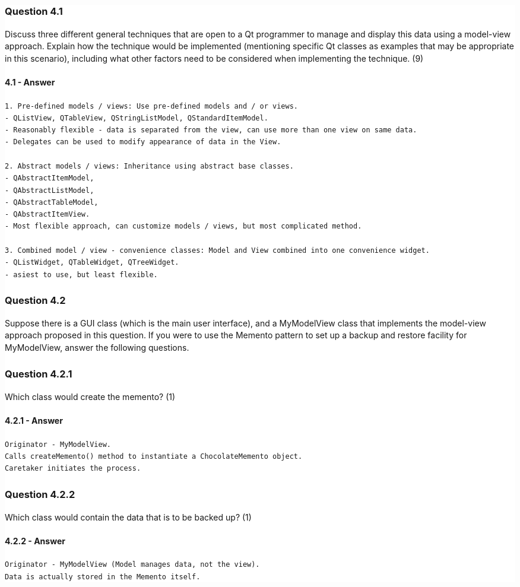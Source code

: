 ### Question 4.1
Discuss three different general techniques that are open to a Qt programmer to manage
and display this data using a model-view approach. Explain how the technique would be
implemented (mentioning specific Qt classes as examples that may be appropriate in
this scenario), including what other factors need to be considered when implementing
the technique. (9)

#### 4.1 - Answer
```text
1. Pre-defined models / views: Use pre-defined models and / or views.
- QListView, QTableView, QStringListModel, QStandardItemModel.
- Reasonably flexible - data is separated from the view, can use more than one view on same data.
- Delegates can be used to modify appearance of data in the View.

2. Abstract models / views: Inheritance using abstract base classes.
- QAbstractItemModel,
- QAbstractListModel,
- QAbstractTableModel,
- QAbstractItemView.
- Most flexible approach, can customize models / views, but most complicated method.

3. Combined model / view - convenience classes: Model and View combined into one convenience widget.
- QListWidget, QTableWidget, QTreeWidget.
- asiest to use, but least flexible.
```

### Question 4.2
Suppose there is a GUI class (which is the main user interface), and a MyModelView
class that implements the model-view approach proposed in this question. If you were
to use the Memento pattern to set up a backup and restore facility for MyModelView,
answer the following questions.

### Question 4.2.1
Which class would create the memento? (1)

#### 4.2.1 - Answer
```text
Originator - MyModelView.
Calls createMemento() method to instantiate a ChocolateMemento object.
Caretaker initiates the process.
```

### Question 4.2.2
Which class would contain the data that is to be backed up? (1)

#### 4.2.2 - Answer
```text
Originator - MyModelView (Model manages data, not the view).
Data is actually stored in the Memento itself.
```
